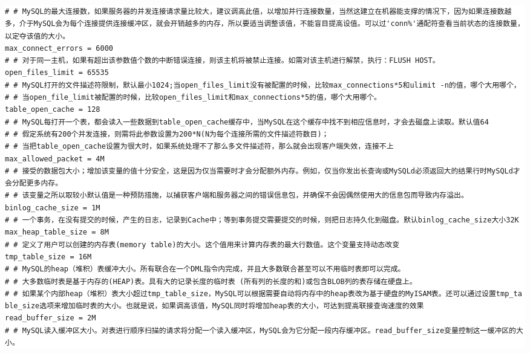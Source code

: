     # # MySQL的最大连接数，如果服务器的并发连接请求量比较大，建议调高此值，以增加并行连接数量，当然这建立在机器能支撑的情况下，因为如果连接数越多，介于MySQL会为每个连接提供连接缓冲区，就会开销越多的内存，所以要适当调整该值，不能盲目提高设值。可以过'conn%'通配符查看当前状态的连接数量，以定夺该值的大小。
    max_connect_errors = 6000
    # # 对于同一主机，如果有超出该参数值个数的中断错误连接，则该主机将被禁止连接。如需对该主机进行解禁，执行：FLUSH HOST。
    open_files_limit = 65535
    # # MySQL打开的文件描述符限制，默认最小1024;当open_files_limit没有被配置的时候，比较max_connections*5和ulimit -n的值，哪个大用哪个，
    # # 当open_file_limit被配置的时候，比较open_files_limit和max_connections*5的值，哪个大用哪个。
    table_open_cache = 128
    # # MySQL每打开一个表，都会读入一些数据到table_open_cache缓存中，当MySQL在这个缓存中找不到相应信息时，才会去磁盘上读取。默认值64
    # # 假定系统有200个并发连接，则需将此参数设置为200*N(N为每个连接所需的文件描述符数目)；
    # # 当把table_open_cache设置为很大时，如果系统处理不了那么多文件描述符，那么就会出现客户端失效，连接不上
    max_allowed_packet = 4M
    # # 接受的数据包大小；增加该变量的值十分安全，这是因为仅当需要时才会分配额外内存。例如，仅当你发出长查询或MySQLd必须返回大的结果行时MySQLd才会分配更多内存。
    # # 该变量之所以取较小默认值是一种预防措施，以捕获客户端和服务器之间的错误信息包，并确保不会因偶然使用大的信息包而导致内存溢出。
    binlog_cache_size = 1M
    # # 一个事务，在没有提交的时候，产生的日志，记录到Cache中；等到事务提交需要提交的时候，则把日志持久化到磁盘。默认binlog_cache_size大小32K
    max_heap_table_size = 8M
    # # 定义了用户可以创建的内存表(memory table)的大小。这个值用来计算内存表的最大行数值。这个变量支持动态改变
    tmp_table_size = 16M
    # # MySQL的heap（堆积）表缓冲大小。所有联合在一个DML指令内完成，并且大多数联合甚至可以不用临时表即可以完成。
    # # 大多数临时表是基于内存的(HEAP)表。具有大的记录长度的临时表 (所有列的长度的和)或包含BLOB列的表存储在硬盘上。
    # # 如果某个内部heap（堆积）表大小超过tmp_table_size，MySQL可以根据需要自动将内存中的heap表改为基于硬盘的MyISAM表。还可以通过设置tmp_table_size选项来增加临时表的大小。也就是说，如果调高该值，MySQL同时将增加heap表的大小，可达到提高联接查询速度的效果
    read_buffer_size = 2M
    # # MySQL读入缓冲区大小。对表进行顺序扫描的请求将分配一个读入缓冲区，MySQL会为它分配一段内存缓冲区。read_buffer_size变量控制这一缓冲区的大小。